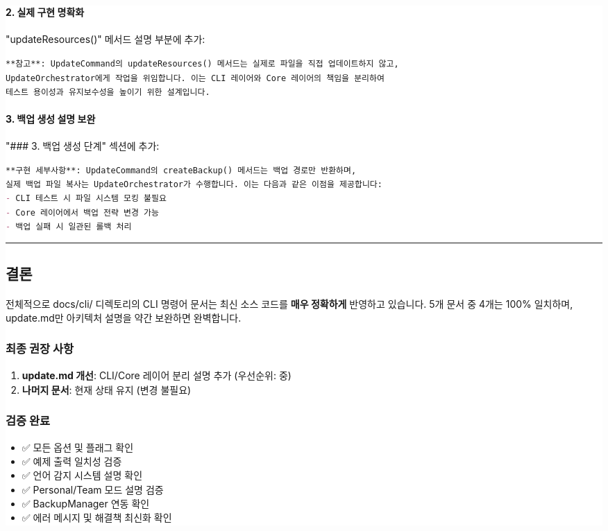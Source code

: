 #### 2. 실제 구현 명확화
"updateResources()" 메서드 설명 부분에 추가:

```markdown
**참고**: UpdateCommand의 updateResources() 메서드는 실제로 파일을 직접 업데이트하지 않고,
UpdateOrchestrator에게 작업을 위임합니다. 이는 CLI 레이어와 Core 레이어의 책임을 분리하여
테스트 용이성과 유지보수성을 높이기 위한 설계입니다.
```

#### 3. 백업 생성 설명 보완
"### 3. 백업 생성 단계" 섹션에 추가:

```markdown
**구현 세부사항**: UpdateCommand의 createBackup() 메서드는 백업 경로만 반환하며,
실제 백업 파일 복사는 UpdateOrchestrator가 수행합니다. 이는 다음과 같은 이점을 제공합니다:
- CLI 테스트 시 파일 시스템 모킹 불필요
- Core 레이어에서 백업 전략 변경 가능
- 백업 실패 시 일관된 롤백 처리
```

---

## 결론

전체적으로 docs/cli/ 디렉토리의 CLI 명령어 문서는 최신 소스 코드를 **매우 정확하게** 반영하고 있습니다.
5개 문서 중 4개는 100% 일치하며, update.md만 아키텍처 설명을 약간 보완하면 완벽합니다.

### 최종 권장 사항
1. **update.md 개선**: CLI/Core 레이어 분리 설명 추가 (우선순위: 중)
2. **나머지 문서**: 현재 상태 유지 (변경 불필요)

### 검증 완료
- ✅ 모든 옵션 및 플래그 확인
- ✅ 예제 출력 일치성 검증
- ✅ 언어 감지 시스템 설명 확인
- ✅ Personal/Team 모드 설명 검증
- ✅ BackupManager 연동 확인
- ✅ 에러 메시지 및 해결책 최신화 확인